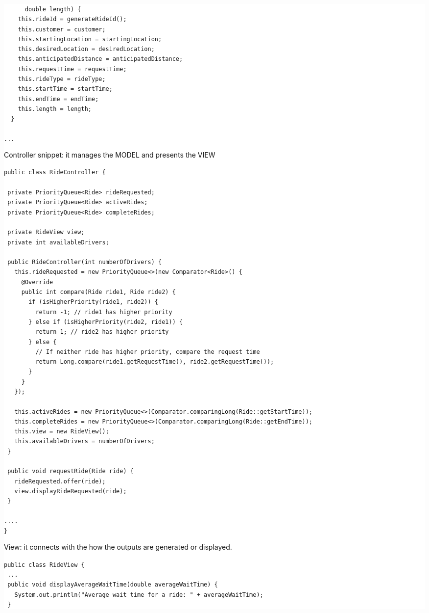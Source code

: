 ```
      double length) {
    this.rideId = generateRideId();
    this.customer = customer;
    this.startingLocation = startingLocation;
    this.desiredLocation = desiredLocation;
    this.anticipatedDistance = anticipatedDistance;
    this.requestTime = requestTime;
    this.rideType = rideType;
    this.startTime = startTime;
    this.endTime = endTime;
    this.length = length;
  }

...

```
Controller snippet: it manages the MODEL and presents the VIEW
 ```
 public class RideController {

  private PriorityQueue<Ride> rideRequested;
  private PriorityQueue<Ride> activeRides;
  private PriorityQueue<Ride> completeRides;

  private RideView view;
  private int availableDrivers;

  public RideController(int numberOfDrivers) {
    this.rideRequested = new PriorityQueue<>(new Comparator<Ride>() {
      @Override
      public int compare(Ride ride1, Ride ride2) {
        if (isHigherPriority(ride1, ride2)) {
          return -1; // ride1 has higher priority
        } else if (isHigherPriority(ride2, ride1)) {
          return 1; // ride2 has higher priority
        } else {
          // If neither ride has higher priority, compare the request time
          return Long.compare(ride1.getRequestTime(), ride2.getRequestTime());
        }
      }
    });

    this.activeRides = new PriorityQueue<>(Comparator.comparingLong(Ride::getStartTime));
    this.completeRides = new PriorityQueue<>(Comparator.comparingLong(Ride::getEndTime));
    this.view = new RideView();
    this.availableDrivers = numberOfDrivers;
  }

  public void requestRide(Ride ride) {
    rideRequested.offer(ride);
    view.displayRideRequested(ride);
  }

....
}

 ```
 View: it connects with the how the outputs are generated or displayed.
 ```
 public class RideView {
  ...
  public void displayAverageWaitTime(double averageWaitTime) {
    System.out.println("Average wait time for a ride: " + averageWaitTime);
  }
 ```